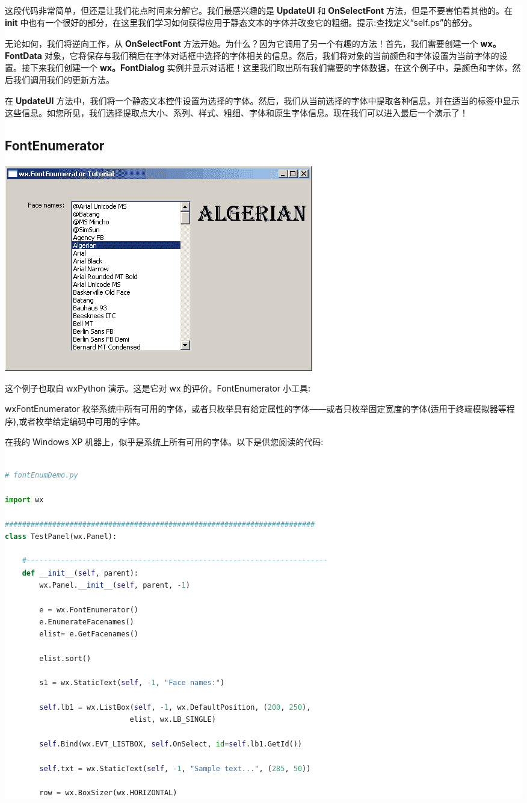 这段代码非常简单，但还是让我们花点时间来分解它。我们最感兴趣的是 **UpdateUI** 和 **OnSelectFont** 方法，但是不要害怕看其他的。在 **__init__** 中也有一个很好的部分，在这里我们学习如何获得应用于静态文本的字体并改变它的粗细。提示:查找定义“self.ps”的部分。

无论如何，我们将逆向工作，从 **OnSelectFont** 方法开始。为什么？因为它调用了另一个有趣的方法！首先，我们需要创建一个 **wx。FontData** 对象，它将保存与我们稍后在字体对话框中选择的字体相关的信息。然后，我们将对象的当前颜色和字体设置为当前字体的设置。接下来我们创建一个 **wx。FontDialog** 实例并显示对话框！这里我们取出所有我们需要的字体数据，在这个例子中，是颜色和字体，然后我们调用我们的更新方法。

在 **UpdateUI** 方法中，我们将一个静态文本控件设置为选择的字体。然后，我们从当前选择的字体中提取各种信息，并在适当的标签中显示这些信息。如您所见，我们选择提取点大小、系列、样式、粗细、字体和原生字体信息。现在我们可以进入最后一个演示了！

## FontEnumerator

[![](img/a2516bffef76c162b42b68b4f8b8481f.png "fontEnumTut")](https://www.blog.pythonlibrary.org/wp-content/uploads/2011/04/fontEnumTut.png)

这个例子也取自 wxPython 演示。这是它对 wx 的评价。FontEnumerator 小工具:

wxFontEnumerator 枚举系统中所有可用的字体，或者只枚举具有给定属性的字体——或者只枚举固定宽度的字体(适用于终端模拟器等程序),或者枚举给定编码中可用的字体。

在我的 Windows XP 机器上，似乎是系统上所有可用的字体。以下是供您阅读的代码:

```py

# fontEnumDemo.py

import wx

########################################################################
class TestPanel(wx.Panel):

    #----------------------------------------------------------------------
    def __init__(self, parent):
        wx.Panel.__init__(self, parent, -1)

        e = wx.FontEnumerator()
        e.EnumerateFacenames()
        elist= e.GetFacenames()

        elist.sort()

        s1 = wx.StaticText(self, -1, "Face names:")

        self.lb1 = wx.ListBox(self, -1, wx.DefaultPosition, (200, 250),
                             elist, wx.LB_SINGLE)

        self.Bind(wx.EVT_LISTBOX, self.OnSelect, id=self.lb1.GetId())

        self.txt = wx.StaticText(self, -1, "Sample text...", (285, 50))

        row = wx.BoxSizer(wx.HORIZONTAL)
```